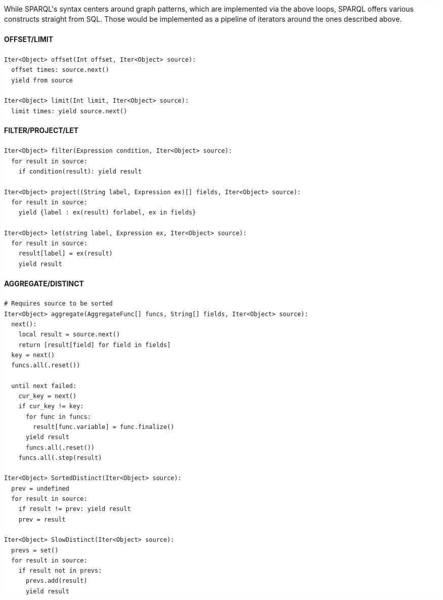 While SPARQL's syntax centers around graph patterns, which are implemented via the above loops, SPARQL offers various constructs straight from SQL. Those would be implemented as a pipeline of iterators around the ones described above. 

#### OFFSET/LIMIT

```
Iter<Object> offset(Int offset, Iter<Object> source):
  offset times: source.next()
  yield from source

Iter<Object> limit(Int limit, Iter<Object> source):
  limit times: yield source.next()
```

#### FILTER/PROJECT/LET

```
Iter<Object> filter(Expression condition, Iter<Object> source):
  for result in source:
    if condition(result): yield result

Iter<Object> project((String label, Expression ex)[] fields, Iter<Object> source):
  for result in source:
    yield {label : ex(result) forlabel, ex in fields}

Iter<Object> let(string label, Expression ex, Iter<Object> source):
  for result in source:
    result[label] = ex(result)
    yield result
```

#### AGGREGATE/DISTINCT

```
# Requires source to be sorted
Iter<Object> aggregate(AggregateFunc[] funcs, String[] fields, Iter<Object> source):
  next():
    local result = source.next()
    return [result[field] for field in fields]
  key = next()
  funcs.all(.reset())
  
  until next failed:
    cur_key = next()
    if cur_key != key:
      for func in funcs:
        result[func.variable] = func.finalize()
      yield result
      funcs.all(.reset())
    funcs.all(.step(result)

Iter<Object> SortedDistinct(Iter<Object> source):
  prev = undefined
  for result in source:
    if result != prev: yield result
    prev = result

Iter<Object> SlowDistinct(Iter<Object> source):
  prevs = set()
  for result in source:
    if result not in prevs:
      prevs.add(result)
      yield result
```
